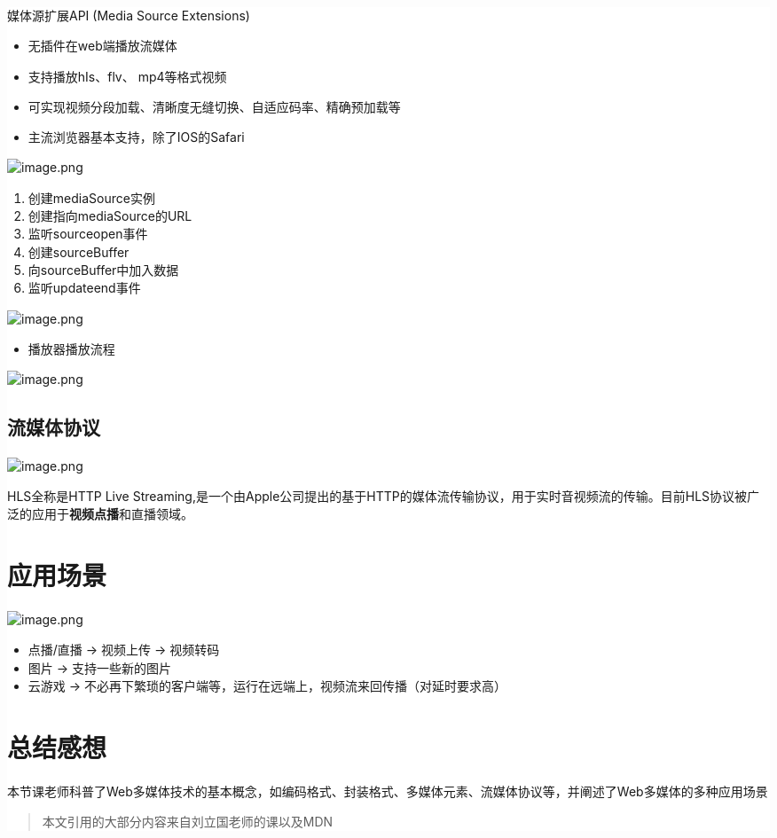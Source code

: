 媒体源扩展API (Media Source Extensions)

- 无插件在web端播放流媒体
- 支持播放hIs、flv、 mp4等格式视频
- 可实现视频分段加载、清晰度无缝切换、自适应码率、精确预加载等

- 主流浏览器基本支持，除了IOS的Safari

![image.png](https://p6-juejin.byteimg.com/tos-cn-i-k3u1fbpfcp/57817e4755fb424cbda2d1810fb702d2~tplv-k3u1fbpfcp-watermark.image?)

1. 创建mediaSource实例
2. 创建指向mediaSource的URL
3. 监听sourceopen事件
4. 创建sourceBuffer
5. 向sourceBuffer中加入数据
6. 监听updateend事件

![image.png](https://p6-juejin.byteimg.com/tos-cn-i-k3u1fbpfcp/6bb5eaa1edf54ad69934d046c3963cf6~tplv-k3u1fbpfcp-watermark.image?)

- 播放器播放流程

![image.png](https://p9-juejin.byteimg.com/tos-cn-i-k3u1fbpfcp/77c9b7a19ea64a7188ccb93eea57e152~tplv-k3u1fbpfcp-watermark.image?)



## 流媒体协议

![image.png](https://p1-juejin.byteimg.com/tos-cn-i-k3u1fbpfcp/ae27e7b4cedb4a72a9648f0d8644b450~tplv-k3u1fbpfcp-watermark.image?)

HLS全称是HTTP Live Streaming,是一个由Apple公司提出的基于HTTP的媒体流传输协议，用于实时音视频流的传输。目前HLS协议被广泛的应用于**视频点播**和直播领域。

# 应用场景

![image.png](https://p1-juejin.byteimg.com/tos-cn-i-k3u1fbpfcp/d112114f71f945a399ecd45fe24b31b1~tplv-k3u1fbpfcp-watermark.image?)

- 点播/直播 -> 视频上传 -> 视频转码 
- 图片  -> 支持一些新的图片
- 云游戏 -> 不必再下繁琐的客户端等，运行在远端上，视频流来回传播（对延时要求高）

# 总结感想

本节课老师科普了Web多媒体技术的基本概念，如编码格式、封装格式、多媒体元素、流媒体协议等，并阐述了Web多媒体的多种应用场景

> 本文引用的大部分内容来自刘立国老师的课以及MDN

